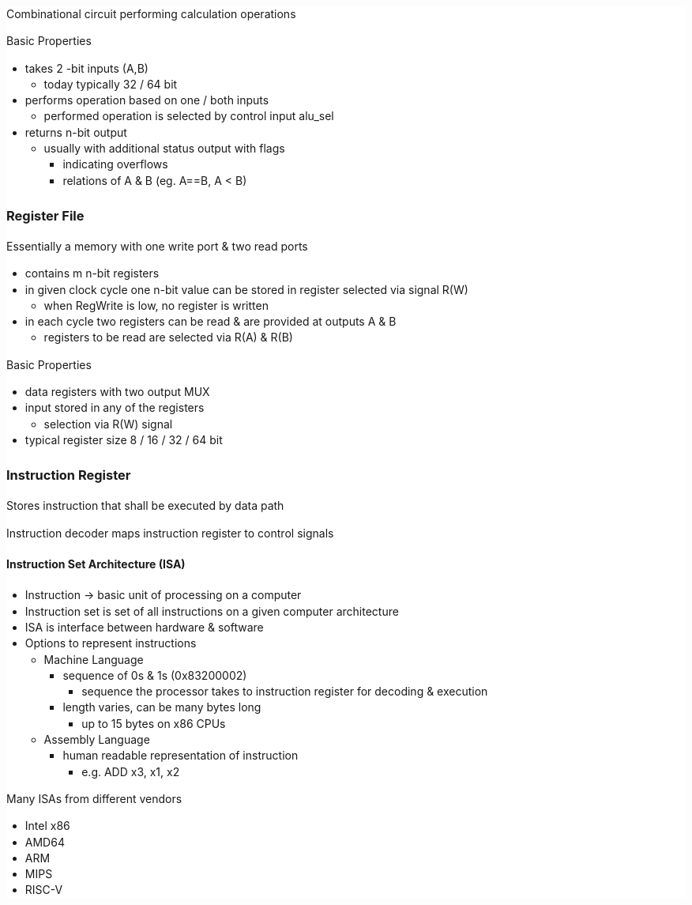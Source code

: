 Combinational circuit performing calculation operations

Basic Properties
- takes 2 -bit inputs (A,B)
  - today typically 32 / 64 bit
- performs operation based on one / both inputs
  - performed operation is selected by control input alu_sel
- returns n-bit output
  - usually with additional status output with flags
    - indicating overflows
    - relations of A & B (eg. A==B, A < B)

### Register File

Essentially a memory with one write port & two read ports

- contains m n-bit registers
- in given clock cycle one n-bit value can be stored in register selected via signal R(W)
  - when RegWrite is low, no register is written
- in each cycle two registers can be read & are provided at outputs A & B
  - registers to be read are selected via R(A) & R(B)

Basic Properties
- data registers with two output MUX
- input stored in any of the registers
  - selection via R(W) signal
- typical register size 8 / 16 / 32 / 64 bit

### Instruction Register

Stores instruction that shall be executed by data path

Instruction decoder maps instruction register to control signals

#### Instruction Set Architecture (ISA)

- Instruction -> basic unit of processing on a computer
- Instruction set is set of all instructions on a given computer architecture
- ISA is interface between hardware & software
- Options to represent instructions
  - Machine Language
    - sequence of 0s & 1s (0x83200002)
      - sequence the processor takes to instruction register for decoding & execution
    - length varies, can be many bytes long
      - up to 15 bytes on x86 CPUs
  - Assembly Language
    - human readable representation of instruction
      - e.g. ADD x3, x1, x2

Many ISAs from different vendors
- Intel x86
- AMD64
- ARM
- MIPS
- RISC-V
